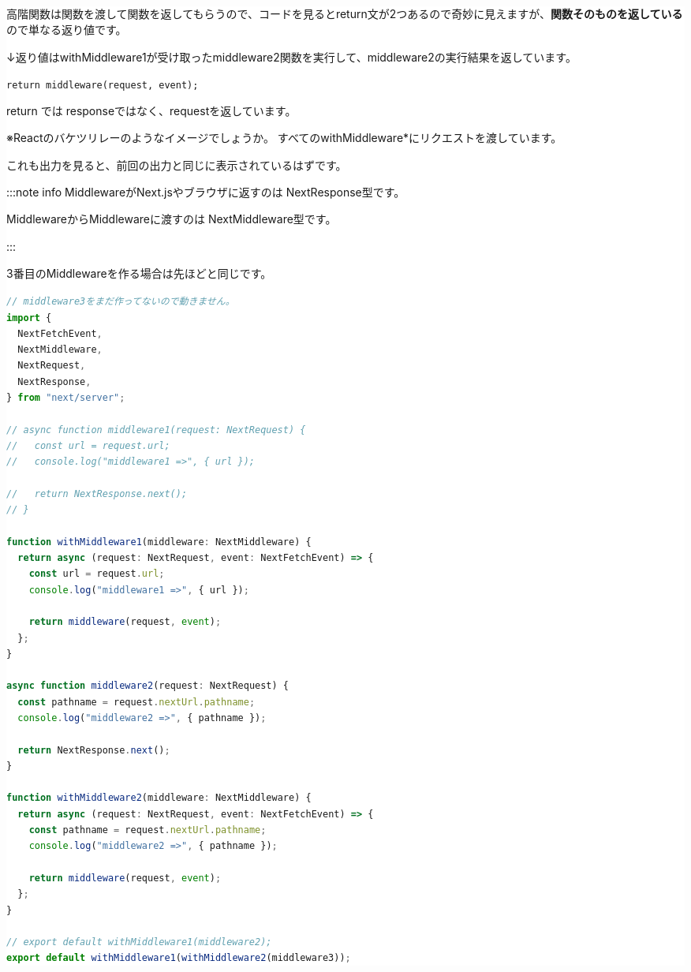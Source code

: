 高階関数は関数を渡して関数を返してもらうので、コードを見るとreturn文が2つあるので奇妙に見えますが、**関数そのものを返している**ので単なる返り値です。

↓返り値はwithMiddleware1が受け取ったmiddleware2関数を実行して、middleware2の実行結果を返しています。

```
return middleware(request, event);

```

return では responseではなく、requestを返しています。

※Reactのバケツリレーのようなイメージでしょうか。
すべてのwithMiddleware*にリクエストを渡しています。


これも出力を見ると、前回の出力と同じに表示されているはずです。

:::note info
MiddlewareがNext.jsやブラウザに返すのは NextResponse型です。

MiddlewareからMiddlewareに渡すのは NextMiddleware型です。

:::

3番目のMiddlewareを作る場合は先ほどと同じです。

```middleware.ts
// middleware3をまだ作ってないので動きません。
import {
  NextFetchEvent,
  NextMiddleware,
  NextRequest,
  NextResponse,
} from "next/server";

// async function middleware1(request: NextRequest) {
//   const url = request.url;
//   console.log("middleware1 =>", { url });

//   return NextResponse.next();
// }

function withMiddleware1(middleware: NextMiddleware) {
  return async (request: NextRequest, event: NextFetchEvent) => {
    const url = request.url;
    console.log("middleware1 =>", { url });

    return middleware(request, event);
  };
}

async function middleware2(request: NextRequest) {
  const pathname = request.nextUrl.pathname;
  console.log("middleware2 =>", { pathname });

  return NextResponse.next();
}

function withMiddleware2(middleware: NextMiddleware) {
  return async (request: NextRequest, event: NextFetchEvent) => {
    const pathname = request.nextUrl.pathname;
    console.log("middleware2 =>", { pathname });

    return middleware(request, event);
  };
}

// export default withMiddleware1(middleware2);
export default withMiddleware1(withMiddleware2(middleware3));
```